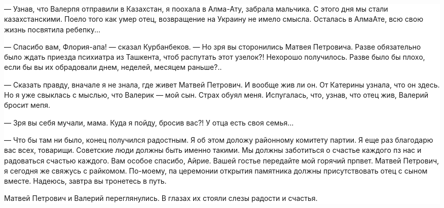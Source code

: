 — Узнав, что Валерпя отправили в Казахстан, я поохала в Алма-Ату, забрала мальчика.
С этого дня мы стали казахстанскими.
Поело того как умер отец, возвращение на Украину не имело смысла.
Осталась в АлмаАте, всю свою жизнь посвятила ребепку...

— Спасибо вам, Флория-апа!
— сказал Курбанбеков.
— Но зря вы сторонились Матвея Петровича.
Разве обязательно было ждать приезда психиатра из Ташкента, чтоб распутать этот узелок?!
Нехорошо получилось.
Разве было бы плохо, если бы вы их обрадовали днем, неделей, месяцем раньше?..

— Сказать правду, вначале я не знала, где живет Матвей Петрович.
И вообще жив ли он.
От Катерины узнала, что он здесь.
Но я уже свыклась с мыслью, что Валерик — мой сын.
Страх обуял меня.
Испугалась, что, узнав, что отец жив, Валерий бросит мепя.

— Зря вы себя мучали, мама.
Куда я пойду, бросив вас?!
У отца есть своя семья...

— Что бы там ни было, конец получился радостным.
Я об этом доложу районному комитету партии.
Я еще раз благодарю вас всех, товарищи.
Советские люди должны быть именно такими.
Мы должны заботиться о счастье каждого пз нас и радоваться счастью каждого.
Вам особое спасибо, Айрие.
Вашей гостье передайте мой горячий прпвет.
Матвей Петрович, я сегодня же свяжусь с райкомом.
По-моему, па церемонии открытия памятника должны присутствовать отец с сыном вместе.
Надеюсь, завтра вы тронетесь в путь.

Матвей Петрович и Валерий переглянулись.
В глазах их стояли слезы радости и счастья.
